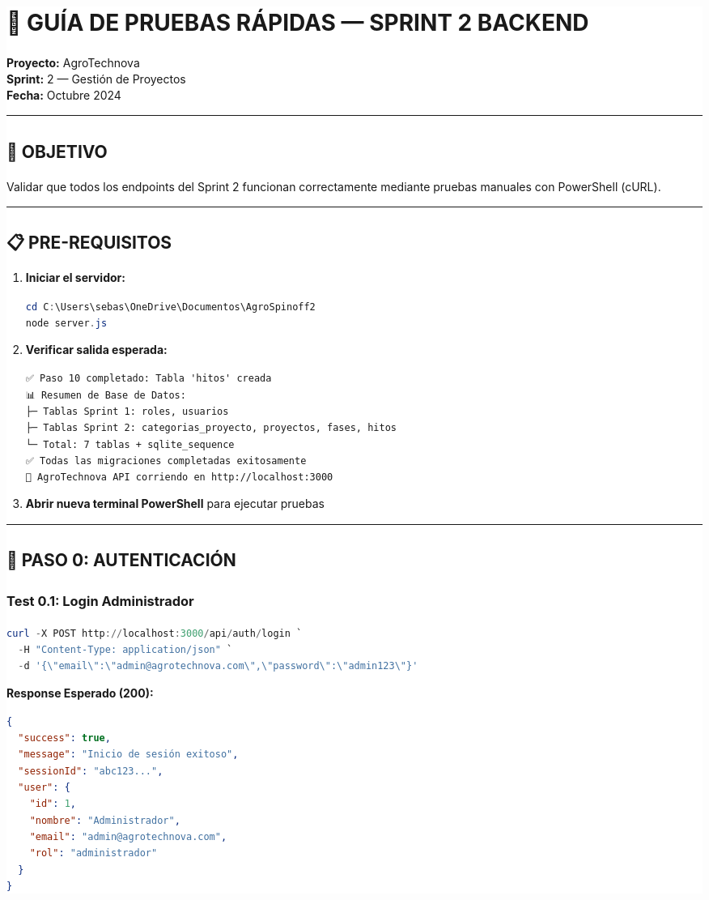 # 🧪 GUÍA DE PRUEBAS RÁPIDAS — SPRINT 2 BACKEND

**Proyecto:** AgroTechnova  
**Sprint:** 2 — Gestión de Proyectos  
**Fecha:** Octubre 2024

---

## 🎯 OBJETIVO

Validar que todos los endpoints del Sprint 2 funcionan correctamente mediante pruebas manuales con PowerShell (cURL).

---

## 📋 PRE-REQUISITOS

1. **Iniciar el servidor:**
   ```powershell
   cd C:\Users\sebas\OneDrive\Documentos\AgroSpinoff2
   node server.js
   ```

2. **Verificar salida esperada:**
   ```
   ✅ Paso 10 completado: Tabla 'hitos' creada
   📊 Resumen de Base de Datos:
   ├─ Tablas Sprint 1: roles, usuarios
   ├─ Tablas Sprint 2: categorias_proyecto, proyectos, fases, hitos
   └─ Total: 7 tablas + sqlite_sequence
   ✅ Todas las migraciones completadas exitosamente
   🌱 AgroTechnova API corriendo en http://localhost:3000
   ```

3. **Abrir nueva terminal PowerShell** para ejecutar pruebas

---

## 🔐 PASO 0: AUTENTICACIÓN

### Test 0.1: Login Administrador
```powershell
curl -X POST http://localhost:3000/api/auth/login `
  -H "Content-Type: application/json" `
  -d '{\"email\":\"admin@agrotechnova.com\",\"password\":\"admin123\"}'
```

**Response Esperado (200):**
```json
{
  "success": true,
  "message": "Inicio de sesión exitoso",
  "sessionId": "abc123...",
  "user": {
    "id": 1,
    "nombre": "Administrador",
    "email": "admin@agrotechnova.com",
    "rol": "administrador"
  }
}
```
